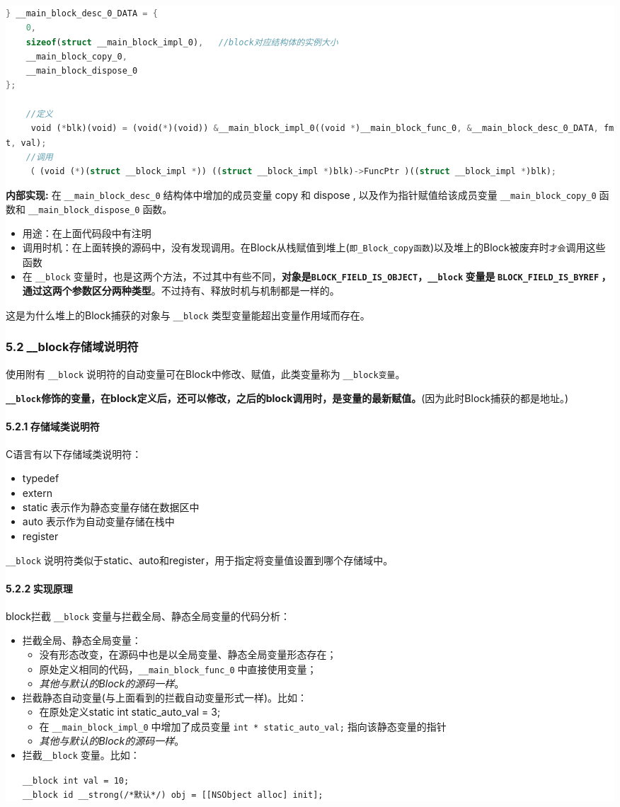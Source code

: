 ```rust
} __main_block_desc_0_DATA = {
    0,
    sizeof(struct __main_block_impl_0),   //block对应结构体的实例大小
    __main_block_copy_0,
    __main_block_dispose_0
};

    //定义
     void (*blk)(void) = (void(*)(void)) &__main_block_impl_0((void *)__main_block_func_0, &__main_block_desc_0_DATA, fmt, val);  
    //调用
    （ (void (*)(struct __block_impl *)) ((struct __block_impl *)blk)->FuncPtr )((struct __block_impl *)blk);
```

**内部实现:**
在 `__main_block_desc_0` 结构体中增加的成员变量 copy 和 dispose , 以及作为指针赋值给该成员变量 `__main_block_copy_0` 函数和 `__main_block_dispose_0` 函数。

- 用途：在上面代码段中有注明
- 调用时机：在上面转换的源码中，没有发现调用。在Block从栈赋值到堆上(`即_Block_copy函数`)以及堆上的Block被废弃时`才会`调用这些函数
- 在 `__block` 变量时，也是这两个方法，不过其中有些不同，**对象是`BLOCK_FIELD_IS_OBJECT`，`__block` 变量是 `BLOCK_FIELD_IS_BYREF` ，通过这两个参数区分两种类型**。不过持有、释放时机与机制都是一样的。

这是为什么堆上的Block捕获的对象与 `__block` 类型变量能超出变量作用域而存在。

### 5.2 __block存储域说明符

使用附有 `__block` 说明符的自动变量可在Block中修改、赋值，此类变量称为 `__block变量`。

**`__block`修饰的变量，在block定义后，还可以修改，之后的block调用时，是变量的最新赋值。**(因为此时Block捕获的都是地址。)

#### 5.2.1 存储域类说明符

C语言有以下存储域类说明符：

- typedef
- extern
- static 表示作为静态变量存储在数据区中
- auto 表示作为自动变量存储在栈中
- register

`__block` 说明符类似于static、auto和register，用于指定将变量值设置到哪个存储域中。

#### 5.2.2 实现原理

block拦截 `__block` 变量与拦截全局、静态全局变量的代码分析：

- 拦截全局、静态全局变量：
  - 没有形态改变，在源码中也是以全局变量、静态全局变量形态存在；
  - 原处定义相同的代码，`__main_block_func_0` 中直接使用变量；
  - *其他与默认的Block的源码一样*。
- 拦截静态自动变量(与上面看到的拦截自动变量形式一样)。比如：
  - 在原处定义static int static_auto_val = 3;
  - 在 `__main_block_impl_0` 中增加了成员变量 `int * static_auto_val;` 指向该静态变量的指针
  - *其他与默认的Block的源码一样*。
- 拦截`__block` 变量。比如：
  ```objc
  __block int val = 10;
  __block id __strong(/*默认*/) obj = [[NSObject alloc] init];
  ```
